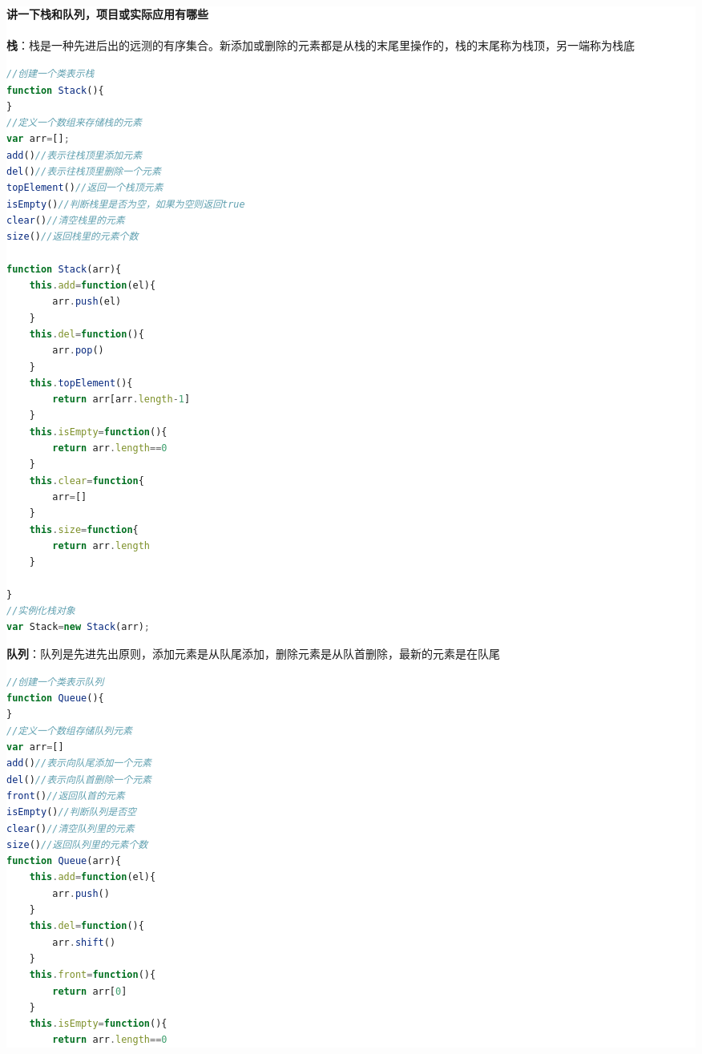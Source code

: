 #### 讲一下栈和队列，项目或实际应用有哪些
**栈**：栈是一种先进后出的远测的有序集合。新添加或删除的元素都是从栈的末尾里操作的，栈的末尾称为栈顶，另一端称为栈底
```javascript
//创建一个类表示栈
function Stack(){
}
//定义一个数组来存储栈的元素
var arr=[];
add()//表示往栈顶里添加元素
del()//表示往栈顶里删除一个元素
topElement()//返回一个栈顶元素
isEmpty()//判断栈里是否为空，如果为空则返回true
clear()//清空栈里的元素
size()//返回栈里的元素个数

function Stack(arr){
	this.add=function(el){
		arr.push(el)
	}
	this.del=function(){
		arr.pop()
	}
	this.topElement(){
		return arr[arr.length-1]
	}
	this.isEmpty=function(){
		return arr.length==0
	}
	this.clear=function{
		arr=[]
	}
	this.size=function{
		return arr.length
	}
	
}
//实例化栈对象
var Stack=new Stack(arr);
```
**队列**：队列是先进先出原则，添加元素是从队尾添加，删除元素是从队首删除，最新的元素是在队尾
```javascript
//创建一个类表示队列
function Queue(){
}
//定义一个数组存储队列元素
var arr=[]
add()//表示向队尾添加一个元素
del()//表示向队首删除一个元素
front()//返回队首的元素
isEmpty()//判断队列是否空
clear()//清空队列里的元素
size()//返回队列里的元素个数
function Queue(arr){
	this.add=function(el){
		arr.push()
	}
	this.del=function(){
		arr.shift()
	}
	this.front=function(){
		return arr[0]
	}
	this.isEmpty=function(){
		return arr.length==0
```